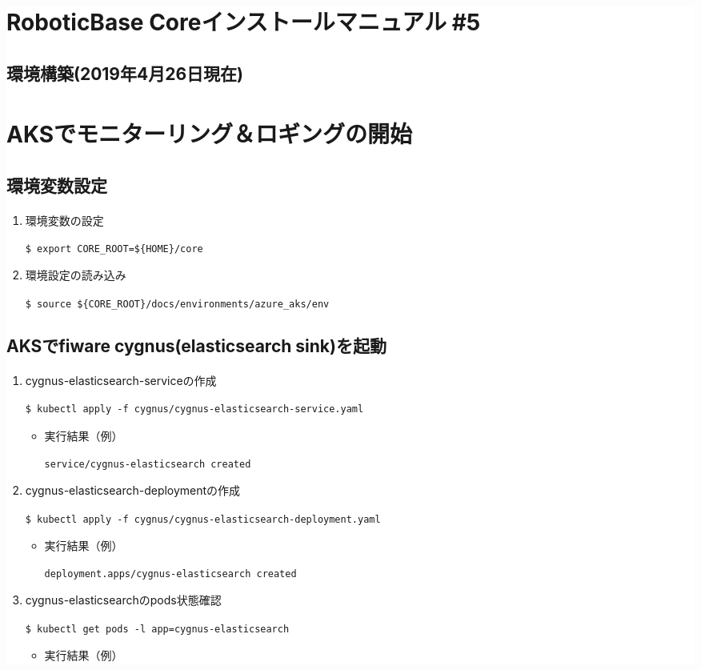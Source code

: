 # RoboticBase Coreインストールマニュアル #5

## 環境構築(2019年4月26日現在)

# AKSでモニターリング＆ロギングの開始

## 環境変数設定

1. 環境変数の設定

    ```
    $ export CORE_ROOT=${HOME}/core
    ```

1. 環境設定の読み込み

    ```
    $ source ${CORE_ROOT}/docs/environments/azure_aks/env
    ```

## AKSでfiware cygnus(elasticsearch sink)を起動

1. cygnus-elasticsearch-serviceの作成

    ```
    $ kubectl apply -f cygnus/cygnus-elasticsearch-service.yaml
    ```

    - 実行結果（例）

        ```
        service/cygnus-elasticsearch created
        ```

1. cygnus-elasticsearch-deploymentの作成

    ```
    $ kubectl apply -f cygnus/cygnus-elasticsearch-deployment.yaml
    ```

    - 実行結果（例）

        ```
        deployment.apps/cygnus-elasticsearch created
        ```

1. cygnus-elasticsearchのpods状態確認

    ```
    $ kubectl get pods -l app=cygnus-elasticsearch
    ```

    - 実行結果（例）
